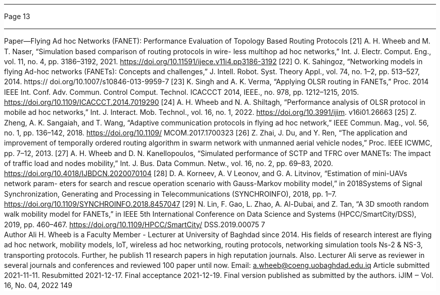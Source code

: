
---

Page 13

---

Paper—Flying Ad hoc Networks (FANET): Performance Evaluation of Topology Based Routing Protocols
	[21]	A. H. Wheeb and M. T. Naser, “Simulation based comparison of routing protocols in wire-
less multihop ad hoc networks,” Int. J. Electr. Comput. Eng., vol. 11, no. 4, pp. 3186–3192, 
2021. https://doi.org/10.11591/ijece.v11i4.pp3186-3192
	[22]	O. K. Sahingoz, “Networking models in flying Ad-hoc networks (FANETs): Concepts and 
challenges,” J. Intell. Robot. Syst. Theory Appl., vol. 74, no. 1–2, pp. 513–527, 2014. https://
doi.org/10.1007/s10846-013-9959-7
	[23]	K. Singh and A. K. Verma, “Applying OLSR routing in FANETs,” Proc. 2014 IEEE Int. Conf. 
Adv. Commun. Control Comput. Technol. ICACCCT 2014, IEEE., no. 978, pp. 1212–1215, 
2015. https://doi.org/10.1109/ICACCCT.2014.7019290
	[24]	A. H. Wheeb and N. A. Shiltagh, “Performance analysis of OLSR protocol in mobile ad hoc 
networks,” Int. J. Interact. Mob. Technol., vol. 16, no. 1, 2022. https://doi.org/10.3991/ijim.
v16i01.26663
	[25]	Z. Zheng, A. K. Sangaiah, and T. Wang, “Adaptive communication protocols in flying ad hoc 
network,” IEEE Commun. Mag., vol. 56, no. 1, pp. 136–142, 2018. https://doi.org/10.1109/
MCOM.2017.1700323
	[26]	Z. Zhai, J. Du, and Y. Ren, “The application and improvement of temporally ordered routing 
algorithm in swarm network with unmanned aerial vehicle nodes,” Proc. IEEE ICWMC, 
pp. 7–12, 2013.
	[27]	A. H. Wheeb and D. N. Kanellopoulos, “Simulated performance of SCTP and TFRC over 
MANETs: The impact of traffic load and nodes mobility,” Int. J. Bus. Data Commun. Netw., 
vol. 16, no. 2, pp. 69–83, 2020. https://doi.org/10.4018/IJBDCN.2020070104
	[28]	D. A. Korneev, A. V Leonov, and G. A. Litvinov, “Estimation of mini-UAVs network param-
eters for search and rescue operation scenario with Gauss-Markov mobility model,” in 
2018Systems of Signal Synchronization, Generating and Processing in Telecommunications 
(SYNCHROINFO), 2018, pp. 1–7. https://doi.org/10.1109/SYNCHROINFO.2018.8457047
	[29]	N. Lin, F. Gao, L. Zhao, A. Al-Dubai, and Z. Tan, “A 3D smooth random walk mobility 
model for FANETs,” in IEEE 5th International Conference on Data Science and Systems 
(HPCC/SmartCity/DSS), 2019, pp. 460–467. https://doi.org/10.1109/HPCC/SmartCity/
DSS.2019.00075
7	
Author
Ali H. Wheeb is a Faculty Member - Lecturer at University of Baghdad since 
2014. His ﬁelds of research interest are flying ad hoc network, mobility models, IoT, 
wireless ad hoc networking, routing protocols, networking simulation tools Ns-2 & 
NS-3, transporting protocols. Further, he publish 11 research papers in high reputation 
journals. Also. Lecturer Ali serve as reviewer in several journals and conferences and 
reviewed 100 paper until now. Email: a.wheeb@coeng.uobaghdad.edu.iq
Article submitted 2021-11-11. Resubmitted 2021-12-17. Final acceptance 2021-12-19. Final version 
published as submitted by the authors.
iJIM ‒ Vol. 16, No. 04, 2022
149
